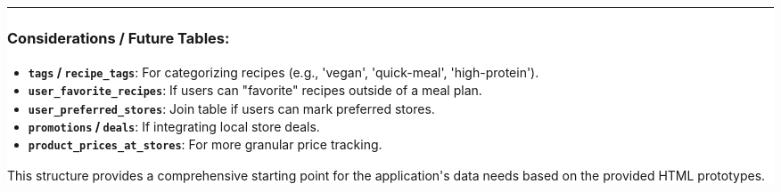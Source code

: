 
---
### Considerations / Future Tables:

*   **`tags` / `recipe_tags`**: For categorizing recipes (e.g., 'vegan', 'quick-meal', 'high-protein').
*   **`user_favorite_recipes`**: If users can "favorite" recipes outside of a meal plan.
*   **`user_preferred_stores`**: Join table if users can mark preferred stores.
*   **`promotions` / `deals`**: If integrating local store deals.
*   **`product_prices_at_stores`**: For more granular price tracking.

This structure provides a comprehensive starting point for the application's data needs based on the provided HTML prototypes. 
